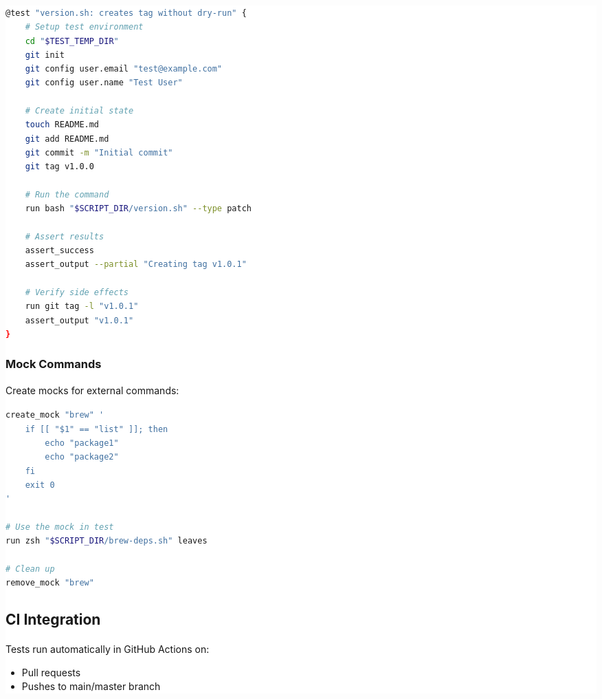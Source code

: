 ```bash
@test "version.sh: creates tag without dry-run" {
    # Setup test environment
    cd "$TEST_TEMP_DIR"
    git init
    git config user.email "test@example.com"
    git config user.name "Test User"
    
    # Create initial state
    touch README.md
    git add README.md
    git commit -m "Initial commit"
    git tag v1.0.0
    
    # Run the command
    run bash "$SCRIPT_DIR/version.sh" --type patch
    
    # Assert results
    assert_success
    assert_output --partial "Creating tag v1.0.1"
    
    # Verify side effects
    run git tag -l "v1.0.1"
    assert_output "v1.0.1"
}
```

### Mock Commands

Create mocks for external commands:

```bash
create_mock "brew" '
    if [[ "$1" == "list" ]]; then
        echo "package1"
        echo "package2"
    fi
    exit 0
'

# Use the mock in test
run zsh "$SCRIPT_DIR/brew-deps.sh" leaves

# Clean up
remove_mock "brew"
```

## CI Integration

Tests run automatically in GitHub Actions on:

- Pull requests
- Pushes to main/master branch
